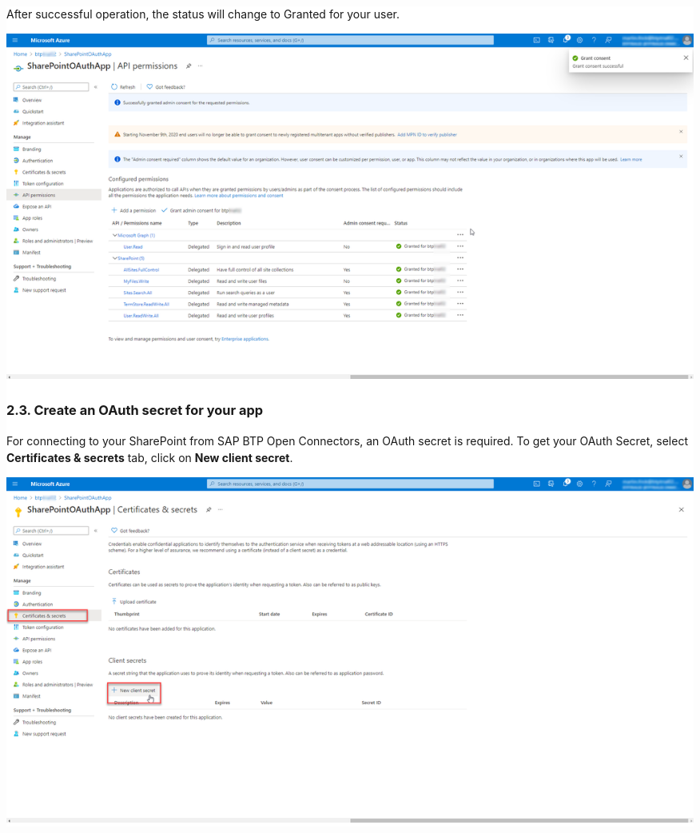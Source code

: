 
After successful operation, the status will change to Granted for your user.

![Azure AD](./images/aar_0180.png)


### 2.3. Create an OAuth secret for your app

For connecting to your SharePoint from SAP BTP Open Connectors, an OAuth secret is required. To get your OAuth Secret, select **Certificates & secrets** tab, click on **New client secret**.

![Azure AD](./images/aar_0200.png)
